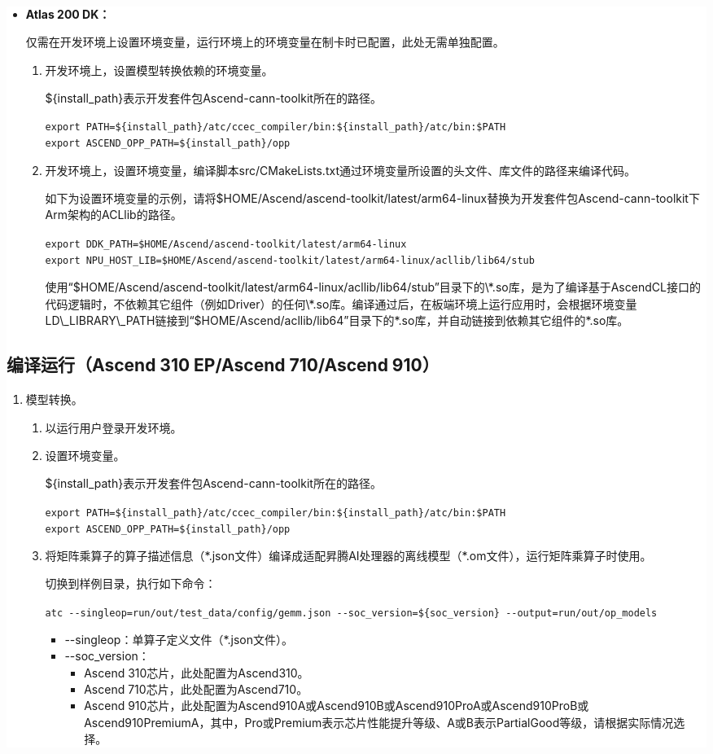 
-   **Atlas 200 DK：**

    仅需在开发环境上设置环境变量，运行环境上的环境变量在制卡时已配置，此处无需单独配置。

    1.  开发环境上，设置模型转换依赖的环境变量。

        $\{install\_path\}表示开发套件包Ascend-cann-toolkit所在的路径。

        ```
        export PATH=${install_path}/atc/ccec_compiler/bin:${install_path}/atc/bin:$PATH
        export ASCEND_OPP_PATH=${install_path}/opp
        ```

    2.  开发环境上，设置环境变量，编译脚本src/CMakeLists.txt通过环境变量所设置的头文件、库文件的路径来编译代码。

        如下为设置环境变量的示例，请将$HOME/Ascend/ascend-toolkit/latest/arm64-linux替换为开发套件包Ascend-cann-toolkit下Arm架构的ACLlib的路径。

        ```
        export DDK_PATH=$HOME/Ascend/ascend-toolkit/latest/arm64-linux
        export NPU_HOST_LIB=$HOME/Ascend/ascend-toolkit/latest/arm64-linux/acllib/lib64/stub
        ```

        使用“$HOME/Ascend/ascend-toolkit/latest/arm64-linux/acllib/lib64/stub”目录下的\*.so库，是为了编译基于AscendCL接口的代码逻辑时，不依赖其它组件（例如Driver）的任何\*.so库。编译通过后，在板端环境上运行应用时，会根据环境变量LD\_LIBRARY\_PATH链接到“$HOME/Ascend/acllib/lib64”目录下的\*.so库，并自动链接到依赖其它组件的\*.so库。



## 编译运行（Ascend 310 EP/Ascend 710/Ascend 910）<a name="section105241721131111"></a>

1.  模型转换。
    1.  以运行用户登录开发环境。
    2.  设置环境变量。

        $\{install\_path\}表示开发套件包Ascend-cann-toolkit所在的路径。

        ```
        export PATH=${install_path}/atc/ccec_compiler/bin:${install_path}/atc/bin:$PATH
        export ASCEND_OPP_PATH=${install_path}/opp
        ```

    3.  将矩阵乘算子的算子描述信息（\*.json文件）编译成适配昇腾AI处理器的离线模型（\*.om文件），运行矩阵乘算子时使用。

        切换到样例目录，执行如下命令：

        ```
        atc --singleop=run/out/test_data/config/gemm.json --soc_version=${soc_version} --output=run/out/op_models
        ```

        -   --singleop：单算子定义文件（\*.json文件）。
        -   --soc\_version：
            -   Ascend 310芯片，此处配置为Ascend310。
            -   Ascend 710芯片，此处配置为Ascend710。
            -   Ascend 910芯片，此处配置为Ascend910A或Ascend910B或Ascend910ProA或Ascend910ProB或Ascend910PremiumA，其中，Pro或Premium表示芯片性能提升等级、A或B表示PartialGood等级，请根据实际情况选择。
